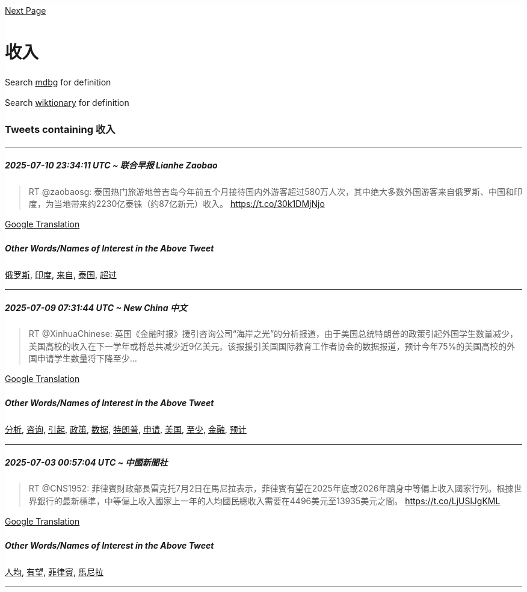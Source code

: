 [Next Page](收入-01.md)
# 收入

Search [mdbg](https://www.mdbg.net/chinese/dictionary?page=worddict&wdrst=0&wdqb=收入) for definition

Search [wiktionary](https://en.wiktionary.org/wiki/收入) for definition

### Tweets containing 收入

___
##### 2025-07-10 23:34:11 UTC ~ 联合早报 Lianhe Zaobao
> RT @zaobaosg: 泰国热门旅游地普吉岛今年前五个月接待国内外游客超过580万人次，其中绝大多数外国游客来自俄罗斯、中国和印度，为当地带来约2230亿泰铢（约87亿新元）收入。 https://t.co/30k1DMjNjo

[Google Translation](https://translate.google.com/?hi=en&tab=TT&sl=zh-CN&tl=en&op=translate&text=RT+%40zaobaosg%3A+%E6%B3%B0%E5%9B%BD%E7%83%AD%E9%97%A8%E6%97%85%E6%B8%B8%E5%9C%B0%E6%99%AE%E5%90%89%E5%B2%9B%E4%BB%8A%E5%B9%B4%E5%89%8D%E4%BA%94%E4%B8%AA%E6%9C%88%E6%8E%A5%E5%BE%85%E5%9B%BD%E5%86%85%E5%A4%96%E6%B8%B8%E5%AE%A2%E8%B6%85%E8%BF%87580%E4%B8%87%E4%BA%BA%E6%AC%A1%EF%BC%8C%E5%85%B6%E4%B8%AD%E7%BB%9D%E5%A4%A7%E5%A4%9A%E6%95%B0%E5%A4%96%E5%9B%BD%E6%B8%B8%E5%AE%A2%E6%9D%A5%E8%87%AA%E4%BF%84%E7%BD%97%E6%96%AF%E3%80%81%E4%B8%AD%E5%9B%BD%E5%92%8C%E5%8D%B0%E5%BA%A6%EF%BC%8C%E4%B8%BA%E5%BD%93%E5%9C%B0%E5%B8%A6%E6%9D%A5%E7%BA%A62230%E4%BA%BF%E6%B3%B0%E9%93%A2%EF%BC%88%E7%BA%A687%E4%BA%BF%E6%96%B0%E5%85%83%EF%BC%89%E6%94%B6%E5%85%A5%E3%80%82+https%3A%2F%2Ft.co%2F30k1DMjNjo)
##### Other Words/Names of Interest in the Above Tweet
[俄罗斯](俄罗斯.md), [印度](印度.md), [来自](来自.md), [泰国](泰国.md), [超过](超过.md)
___
##### 2025-07-09 07:31:44 UTC ~ New China 中文
> RT @XinhuaChinese: 英国《金融时报》援引咨询公司“海岸之光”的分析报道，由于美国总统特朗普的政策引起外国学生数量减少，美国高校的收入在下一学年或将总共减少近9亿美元。该报援引美国国际教育工作者协会的数据报道，预计今年75%的美国高校的外国申请学生数量将下降至少…

[Google Translation](https://translate.google.com/?hi=en&tab=TT&sl=zh-CN&tl=en&op=translate&text=RT+%40XinhuaChinese%3A+%E8%8B%B1%E5%9B%BD%E3%80%8A%E9%87%91%E8%9E%8D%E6%97%B6%E6%8A%A5%E3%80%8B%E6%8F%B4%E5%BC%95%E5%92%A8%E8%AF%A2%E5%85%AC%E5%8F%B8%E2%80%9C%E6%B5%B7%E5%B2%B8%E4%B9%8B%E5%85%89%E2%80%9D%E7%9A%84%E5%88%86%E6%9E%90%E6%8A%A5%E9%81%93%EF%BC%8C%E7%94%B1%E4%BA%8E%E7%BE%8E%E5%9B%BD%E6%80%BB%E7%BB%9F%E7%89%B9%E6%9C%97%E6%99%AE%E7%9A%84%E6%94%BF%E7%AD%96%E5%BC%95%E8%B5%B7%E5%A4%96%E5%9B%BD%E5%AD%A6%E7%94%9F%E6%95%B0%E9%87%8F%E5%87%8F%E5%B0%91%EF%BC%8C%E7%BE%8E%E5%9B%BD%E9%AB%98%E6%A0%A1%E7%9A%84%E6%94%B6%E5%85%A5%E5%9C%A8%E4%B8%8B%E4%B8%80%E5%AD%A6%E5%B9%B4%E6%88%96%E5%B0%86%E6%80%BB%E5%85%B1%E5%87%8F%E5%B0%91%E8%BF%919%E4%BA%BF%E7%BE%8E%E5%85%83%E3%80%82%E8%AF%A5%E6%8A%A5%E6%8F%B4%E5%BC%95%E7%BE%8E%E5%9B%BD%E5%9B%BD%E9%99%85%E6%95%99%E8%82%B2%E5%B7%A5%E4%BD%9C%E8%80%85%E5%8D%8F%E4%BC%9A%E7%9A%84%E6%95%B0%E6%8D%AE%E6%8A%A5%E9%81%93%EF%BC%8C%E9%A2%84%E8%AE%A1%E4%BB%8A%E5%B9%B475%25%E7%9A%84%E7%BE%8E%E5%9B%BD%E9%AB%98%E6%A0%A1%E7%9A%84%E5%A4%96%E5%9B%BD%E7%94%B3%E8%AF%B7%E5%AD%A6%E7%94%9F%E6%95%B0%E9%87%8F%E5%B0%86%E4%B8%8B%E9%99%8D%E8%87%B3%E5%B0%91%E2%80%A6)
##### Other Words/Names of Interest in the Above Tweet
[分析](分析.md), [咨询](咨询.md), [引起](引起.md), [政策](政策.md), [数据](数据.md), [特朗普](特朗普.md), [申请](申请.md), [美国](美国.md), [至少](至少.md), [金融](金融.md), [预计](预计.md)
___
##### 2025-07-03 00:57:04 UTC ~ 中國新聞社
> RT @CNS1952: 菲律賓財政部長雷克托7月2日在馬尼拉表示，菲律賓有望在2025年底或2026年躋身中等偏上收入國家行列。根據世界銀行的最新標準，中等偏上收入國家上一年的人均國民總收入需要在4496美元至13935美元之間。 https://t.co/LjUSlJgKML

[Google Translation](https://translate.google.com/?hi=en&tab=TT&sl=zh-CN&tl=en&op=translate&text=RT+%40CNS1952%3A+%E8%8F%B2%E5%BE%8B%E8%B3%93%E8%B2%A1%E6%94%BF%E9%83%A8%E9%95%B7%E9%9B%B7%E5%85%8B%E6%89%987%E6%9C%882%E6%97%A5%E5%9C%A8%E9%A6%AC%E5%B0%BC%E6%8B%89%E8%A1%A8%E7%A4%BA%EF%BC%8C%E8%8F%B2%E5%BE%8B%E8%B3%93%E6%9C%89%E6%9C%9B%E5%9C%A82025%E5%B9%B4%E5%BA%95%E6%88%962026%E5%B9%B4%E8%BA%8B%E8%BA%AB%E4%B8%AD%E7%AD%89%E5%81%8F%E4%B8%8A%E6%94%B6%E5%85%A5%E5%9C%8B%E5%AE%B6%E8%A1%8C%E5%88%97%E3%80%82%E6%A0%B9%E6%93%9A%E4%B8%96%E7%95%8C%E9%8A%80%E8%A1%8C%E7%9A%84%E6%9C%80%E6%96%B0%E6%A8%99%E6%BA%96%EF%BC%8C%E4%B8%AD%E7%AD%89%E5%81%8F%E4%B8%8A%E6%94%B6%E5%85%A5%E5%9C%8B%E5%AE%B6%E4%B8%8A%E4%B8%80%E5%B9%B4%E7%9A%84%E4%BA%BA%E5%9D%87%E5%9C%8B%E6%B0%91%E7%B8%BD%E6%94%B6%E5%85%A5%E9%9C%80%E8%A6%81%E5%9C%A84496%E7%BE%8E%E5%85%83%E8%87%B313935%E7%BE%8E%E5%85%83%E4%B9%8B%E9%96%93%E3%80%82+https%3A%2F%2Ft.co%2FLjUSlJgKML)
##### Other Words/Names of Interest in the Above Tweet
[人均](人均.md), [有望](有望.md), [菲律賓](菲律賓.md), [馬尼拉](馬尼拉.md)
___